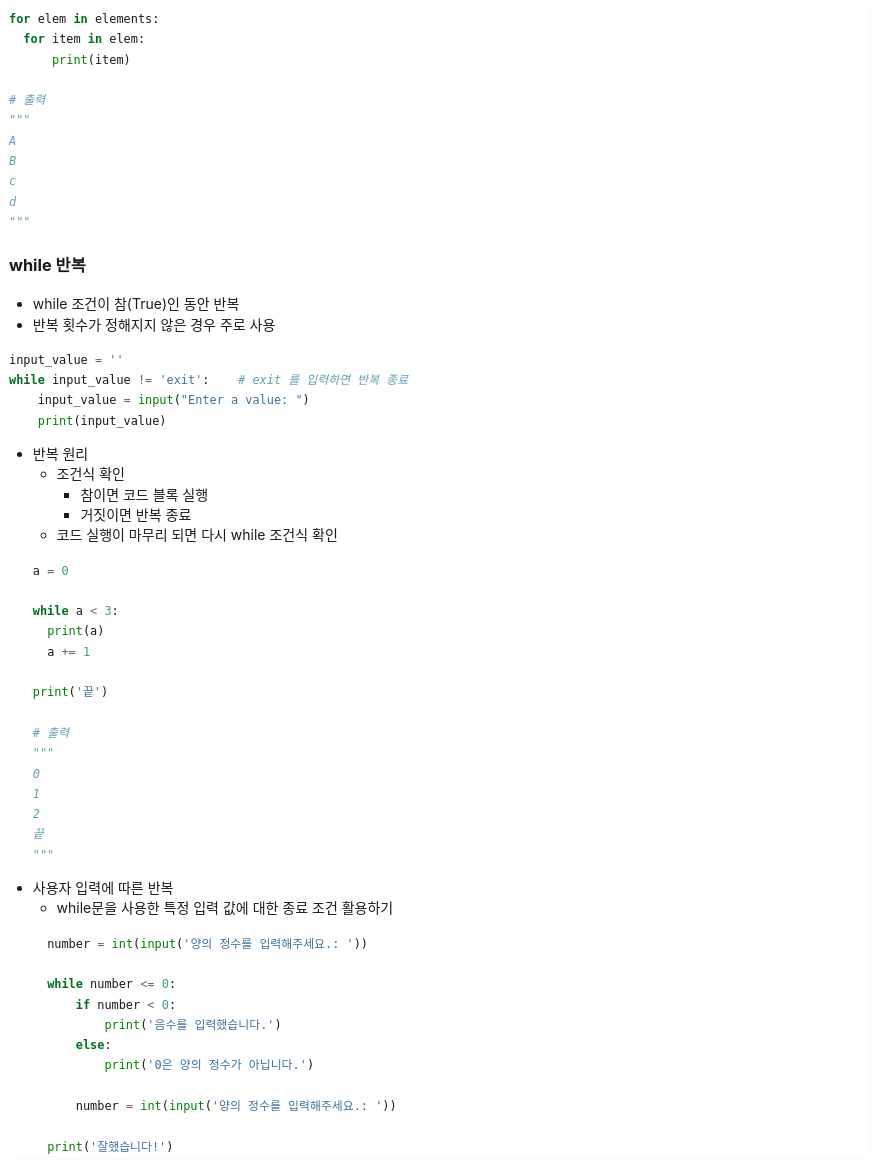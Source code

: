   ```python
  for elem in elements:
    for item in elem:
        print(item)
  
  # 출력
  """
  A
  B
  c
  d
  """
  ```

### while 반복
* while 조건이 참(True)인 동안 반복
* 반복 횟수가 정해지지 않은 경우 주로 사용
```python
input_value = ''
while input_value != 'exit':    # exit 를 입력하면 반복 종료
    input_value = input("Enter a value: ")
    print(input_value)
```
* 반복 원리
  * 조건식 확인
    * 참이면 코드 블록 실행
    * 거짓이면 반복 종료
  * 코드 실행이 마무리 되면 다시 while 조건식 확인
  ```python
  a = 0

  while a < 3:
    print(a)
    a += 1

  print('끝')

  # 출력
  """
  0
  1
  2
  끝
  """
  ```
* 사용자 입력에 따른 반복
  * while문을 사용한 특정 입력 값에 대한 종료 조건 활용하기
  ```python
    number = int(input('양의 정수를 입력해주세요.: '))

    while number <= 0:
        if number < 0:
            print('음수를 입력했습니다.')
        else:
            print('0은 양의 정수가 아닙니다.')

        number = int(input('양의 정수를 입력해주세요.: '))

    print('잘했습니다!')
  ```
